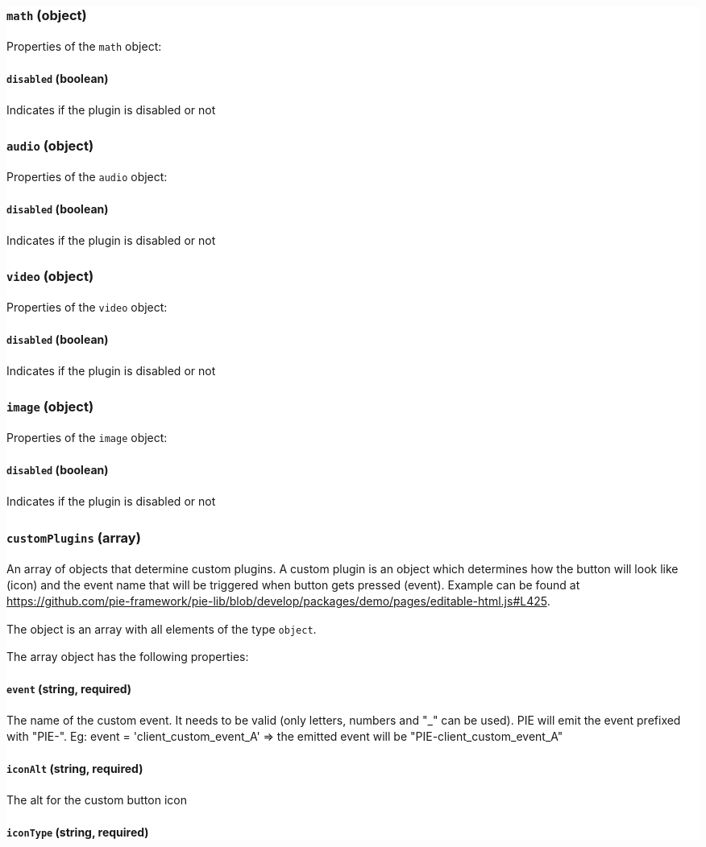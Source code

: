 ### `math` (object)

Properties of the `math` object:

#### `disabled` (boolean)

Indicates if the plugin is disabled or not

### `audio` (object)

Properties of the `audio` object:

#### `disabled` (boolean)

Indicates if the plugin is disabled or not

### `video` (object)

Properties of the `video` object:

#### `disabled` (boolean)

Indicates if the plugin is disabled or not

### `image` (object)

Properties of the `image` object:

#### `disabled` (boolean)

Indicates if the plugin is disabled or not

### `customPlugins` (array)

An array of objects that determine custom plugins.
A custom plugin is an object which determines how the button will look like (icon) and the event name that will be triggered when button gets pressed (event).
Example can be found at https://github.com/pie-framework/pie-lib/blob/develop/packages/demo/pages/editable-html.js#L425.

The object is an array with all elements of the type `object`.

The array object has the following properties:

#### `event` (string, required)

The name of the custom event. It needs to be valid (only letters, numbers and "_" can be used).
PIE will emit the event prefixed with "PIE-".
Eg: event = 'client_custom_event_A' => the emitted event will be "PIE-client_custom_event_A"

#### `iconAlt` (string, required)

The alt for the custom button icon

#### `iconType` (string, required)
